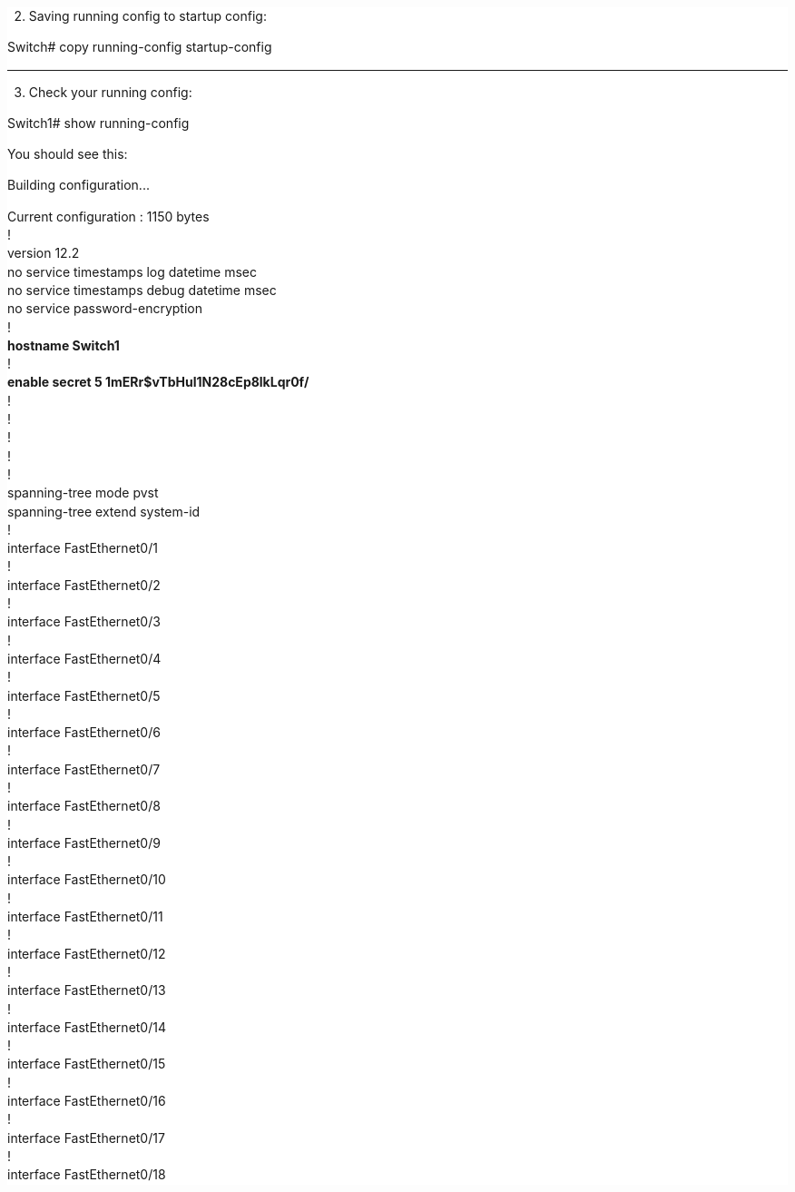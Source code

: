 2. Saving running config to startup config:

Switch# copy running-config startup-config

---
3. Check your running config:

Switch1# show running-config

You should see this:

Building configuration...  

Current configuration : 1150 bytes  
!  
version 12.2  
no service timestamps log datetime msec  
no service timestamps debug datetime msec  
no service password-encryption  
!  
**hostname Switch1**  
!  
**enable secret 5 $1$mERr$vTbHul1N28cEp8lkLqr0f/**  
!  
!  
!  
!  
!  
spanning-tree mode pvst  
spanning-tree extend system-id  
!  
interface FastEthernet0/1  
!  
interface FastEthernet0/2  
!  
interface FastEthernet0/3  
!  
interface FastEthernet0/4  
!  
interface FastEthernet0/5  
!  
interface FastEthernet0/6  
!  
interface FastEthernet0/7  
!  
interface FastEthernet0/8  
!  
interface FastEthernet0/9  
!  
interface FastEthernet0/10  
!  
interface FastEthernet0/11  
!  
interface FastEthernet0/12  
!  
interface FastEthernet0/13  
!  
interface FastEthernet0/14  
!  
interface FastEthernet0/15  
!  
interface FastEthernet0/16  
!  
interface FastEthernet0/17  
!  
interface FastEthernet0/18  